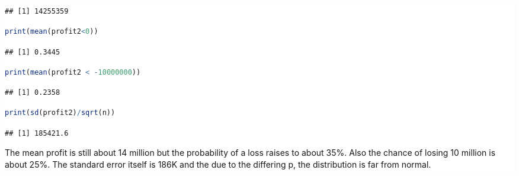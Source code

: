     ## [1] 14255359

``` r
print(mean(profit2<0))
```

    ## [1] 0.3445

``` r
print(mean(profit2 < -10000000))
```

    ## [1] 0.2358

``` r
print(sd(profit2)/sqrt(n))
```

    ## [1] 185421.6

The mean profit is still about 14 million but the probability of a loss raises to about 35%. Also the chance of losing 10 million is about 25%. The standard error itself is 186K and the due to the differing p, the distribution is far from normal.
